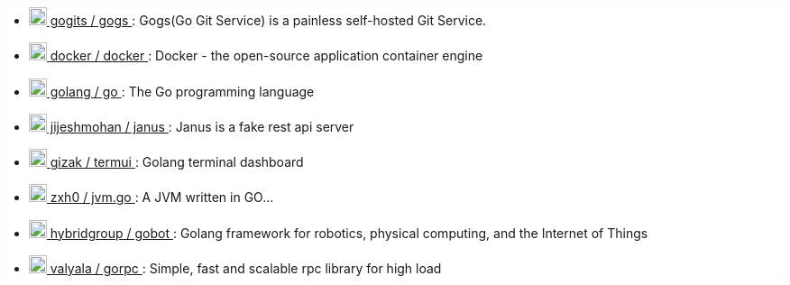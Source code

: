 * <img src='https://avatars0.githubusercontent.com/u/2946214?v=3&s=40' height='20' width='20'>[
      gogits
      /
      gogs
](https://github.com/gogits/gogs): 
      Gogs(Go Git Service) is a painless self-hosted Git Service.
    
* <img src='https://avatars1.githubusercontent.com/u/749551?v=3&s=40' height='20' width='20'>[
      docker
      /
      docker
](https://github.com/docker/docker): 
      Docker - the open-source application container engine
    
* <img src='https://avatars3.githubusercontent.com/u/104030?v=3&s=40' height='20' width='20'>[
      golang
      /
      go
](https://github.com/golang/go): 
      The Go programming language
    
* <img src='https://avatars0.githubusercontent.com/u/43115?v=3&s=40' height='20' width='20'>[
      jijeshmohan
      /
      janus
](https://github.com/jijeshmohan/janus): 
      Janus is a fake rest api server
    
* <img src='https://avatars1.githubusercontent.com/u/2100512?v=3&s=40' height='20' width='20'>[
      gizak
      /
      termui
](https://github.com/gizak/termui): 
      Golang terminal dashboard
    
* <img src='https://avatars0.githubusercontent.com/u/5507614?v=3&s=40' height='20' width='20'>[
      zxh0
      /
      jvm.go
](https://github.com/zxh0/jvm.go): 
      A JVM written in GO...
    
* <img src='https://avatars3.githubusercontent.com/u/1727934?v=3&s=40' height='20' width='20'>[
      hybridgroup
      /
      gobot
](https://github.com/hybridgroup/gobot): 
      Golang framework for robotics, physical computing, and the Internet of Things
    
* <img src='https://avatars1.githubusercontent.com/u/283442?v=3&s=40' height='20' width='20'>[
      valyala
      /
      gorpc
](https://github.com/valyala/gorpc): 
      Simple, fast and scalable rpc library for high load
    
